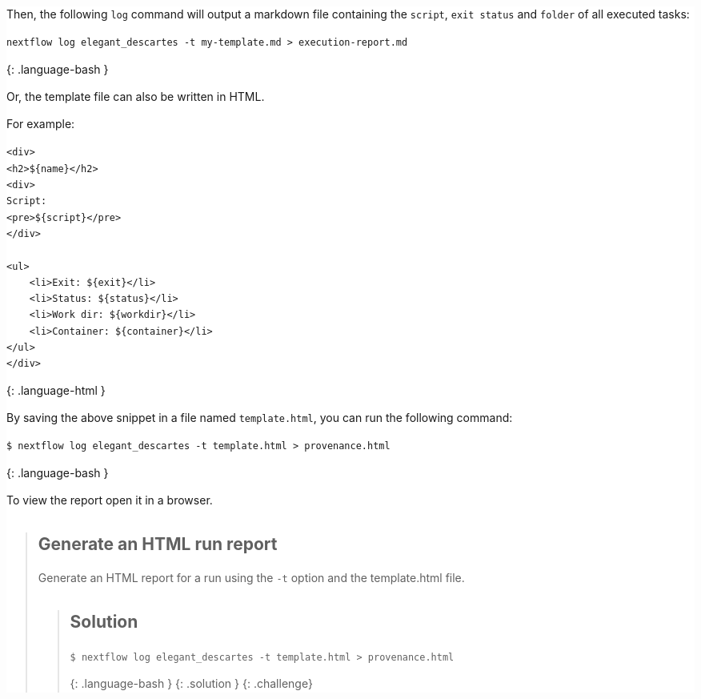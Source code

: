 Then, the following `log` command will output a markdown file containing the `script`, `exit status` and `folder` of all executed tasks:

~~~
nextflow log elegant_descartes -t my-template.md > execution-report.md
~~~
{: .language-bash }

Or, the template file can also be written in HTML.

For example:
~~~
<div>
<h2>${name}</h2>
<div>
Script:
<pre>${script}</pre>
</div>

<ul>
    <li>Exit: ${exit}</li>
    <li>Status: ${status}</li>
    <li>Work dir: ${workdir}</li>
    <li>Container: ${container}</li>
</ul>
</div>
~~~
{: .language-html }

By saving the above snippet in a file named `template.html`, you can run the following command:

~~~
$ nextflow log elegant_descartes -t template.html > provenance.html
~~~
{: .language-bash }

To view the report open it in a browser.

> ## Generate an HTML run report
> Generate an HTML report for a run using the `-t` option and the template.html file.
> > ## Solution
> > ~~~
> > $ nextflow log elegant_descartes -t template.html > provenance.html
> > ~~~
> > {: .language-bash }
>  {: .solution }
{: .challenge}

